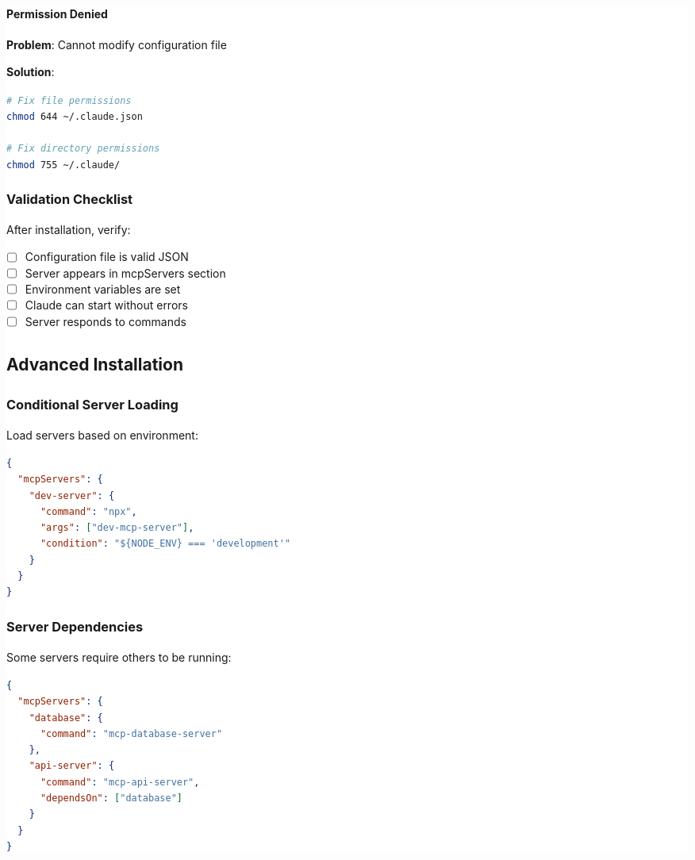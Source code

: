 
#### Permission Denied

**Problem**: Cannot modify configuration file

**Solution**:
```bash
# Fix file permissions
chmod 644 ~/.claude.json

# Fix directory permissions
chmod 755 ~/.claude/
```

### Validation Checklist

After installation, verify:

- [ ] Configuration file is valid JSON
- [ ] Server appears in mcpServers section
- [ ] Environment variables are set
- [ ] Claude can start without errors
- [ ] Server responds to commands

## Advanced Installation

### Conditional Server Loading

Load servers based on environment:

```json
{
  "mcpServers": {
    "dev-server": {
      "command": "npx",
      "args": ["dev-mcp-server"],
      "condition": "${NODE_ENV} === 'development'"
    }
  }
}
```

### Server Dependencies

Some servers require others to be running:

```json
{
  "mcpServers": {
    "database": {
      "command": "mcp-database-server"
    },
    "api-server": {
      "command": "mcp-api-server",
      "dependsOn": ["database"]
    }
  }
}
```
